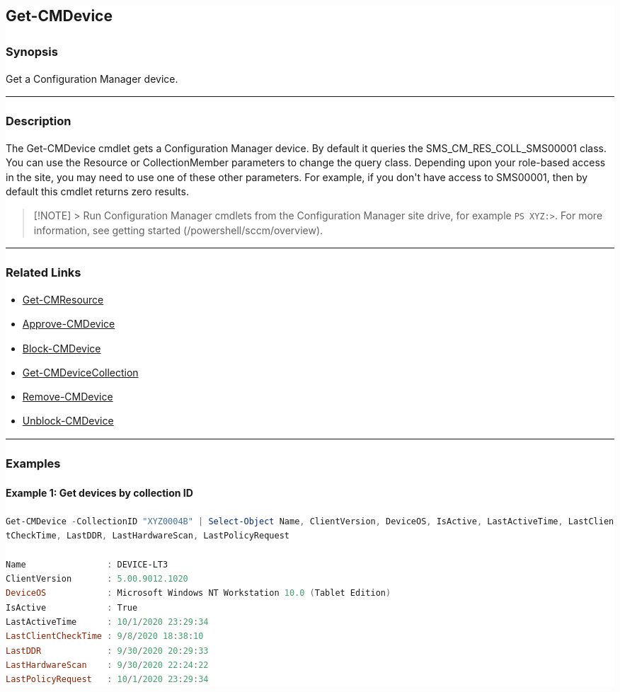 Get-CMDevice
------------




### Synopsis
Get a Configuration Manager device.



---


### Description

The Get-CMDevice cmdlet gets a Configuration Manager device. By default it queries the SMS_CM_RES_COLL_SMS00001 class. You can use the Resource or CollectionMember parameters to change the query class. Depending upon your role-based access in the site, you may need to use one of these other parameters. For example, if you don't have access to SMS00001, then by default this cmdlet returns zero results.



> [!NOTE] > Run Configuration Manager cmdlets from the Configuration Manager site drive, for example `PS XYZ:>`. For more information, see getting started (/powershell/sccm/overview).



---


### Related Links
* [Get-CMResource](Get-CMResource)



* [Approve-CMDevice](Approve-CMDevice)



* [Block-CMDevice](Block-CMDevice)



* [Get-CMDeviceCollection](Get-CMDeviceCollection)



* [Remove-CMDevice](Remove-CMDevice)



* [Unblock-CMDevice](Unblock-CMDevice)





---


### Examples
#### Example 1: Get devices by collection ID
```PowerShell
Get-CMDevice -CollectionID "XYZ0004B" | Select-Object Name, ClientVersion, DeviceOS, IsActive, LastActiveTime, LastClientCheckTime, LastDDR, LastHardwareScan, LastPolicyRequest

Name                : DEVICE-LT3
ClientVersion       : 5.00.9012.1020
DeviceOS            : Microsoft Windows NT Workstation 10.0 (Tablet Edition)
IsActive            : True
LastActiveTime      : 10/1/2020 23:29:34
LastClientCheckTime : 9/8/2020 18:38:10
LastDDR             : 9/30/2020 20:29:33
LastHardwareScan    : 9/30/2020 22:24:22
LastPolicyRequest   : 10/1/2020 23:29:34

```